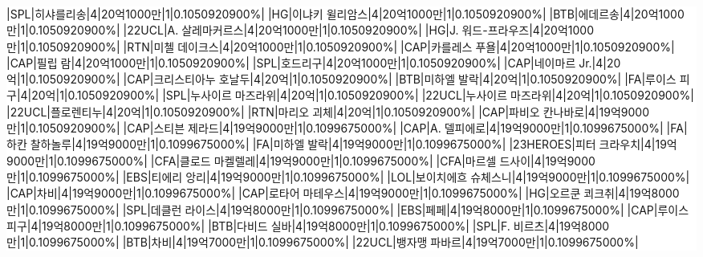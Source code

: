 |SPL|히샤를리송|4|20억1000만|1|0.1050920900%|
|HG|이냐키 윌리암스|4|20억1000만|1|0.1050920900%|
|BTB|에데르송|4|20억1000만|1|0.1050920900%|
|22UCL|A. 살레마커르스|4|20억1000만|1|0.1050920900%|
|HG|J. 워드-프라우즈|4|20억1000만|1|0.1050920900%|
|RTN|미첼 데이크스|4|20억1000만|1|0.1050920900%|
|CAP|카를레스 푸욜|4|20억1000만|1|0.1050920900%|
|CAP|필립 람|4|20억1000만|1|0.1050920900%|
|SPL|호드리구|4|20억1000만|1|0.1050920900%|
|CAP|네이마르 Jr.|4|20억|1|0.1050920900%|
|CAP|크리스티아누 호날두|4|20억|1|0.1050920900%|
|BTB|미하엘 발락|4|20억|1|0.1050920900%|
|FA|루이스 피구|4|20억|1|0.1050920900%|
|SPL|누사이르 마즈라위|4|20억|1|0.1050920900%|
|22UCL|누사이르 마즈라위|4|20억|1|0.1050920900%|
|22UCL|플로렌티누|4|20억|1|0.1050920900%|
|RTN|마리오 괴체|4|20억|1|0.1050920900%|
|CAP|파비오 칸나바로|4|19억9000만|1|0.1050920900%|
|CAP|스티븐 제라드|4|19억9000만|1|0.1099675000%|
|CAP|A. 델피에로|4|19억9000만|1|0.1099675000%|
|FA|하칸 찰하놀루|4|19억9000만|1|0.1099675000%|
|FA|미하엘 발락|4|19억9000만|1|0.1099675000%|
|23HEROES|피터 크라우치|4|19억9000만|1|0.1099675000%|
|CFA|클로드 마켈렐레|4|19억9000만|1|0.1099675000%|
|CFA|마르셀 드사이|4|19억9000만|1|0.1099675000%|
|EBS|티에리 앙리|4|19억9000만|1|0.1099675000%|
|LOL|보이치에흐 슈체스니|4|19억9000만|1|0.1099675000%|
|CAP|차비|4|19억9000만|1|0.1099675000%|
|CAP|로타어 마테우스|4|19억9000만|1|0.1099675000%|
|HG|오르쿤 쾨크취|4|19억8000만|1|0.1099675000%|
|SPL|데클런 라이스|4|19억8000만|1|0.1099675000%|
|EBS|페페|4|19억8000만|1|0.1099675000%|
|CAP|루이스 피구|4|19억8000만|1|0.1099675000%|
|BTB|다비드 실바|4|19억8000만|1|0.1099675000%|
|SPL|F. 비르츠|4|19억8000만|1|0.1099675000%|
|BTB|차비|4|19억7000만|1|0.1099675000%|
|22UCL|뱅자맹 파바르|4|19억7000만|1|0.1099675000%|